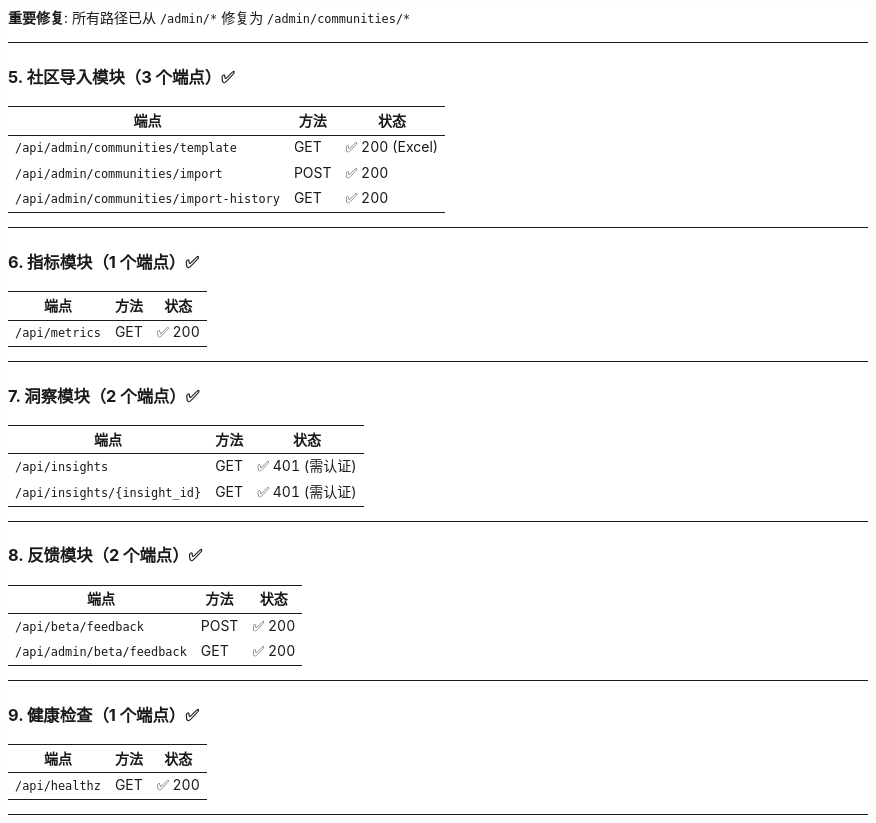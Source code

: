 **重要修复**: 所有路径已从 `/admin/*` 修复为 `/admin/communities/*`

---

### 5. 社区导入模块（3 个端点）✅

| 端点 | 方法 | 状态 |
|------|------|------|
| `/api/admin/communities/template` | GET | ✅ 200 (Excel) |
| `/api/admin/communities/import` | POST | ✅ 200 |
| `/api/admin/communities/import-history` | GET | ✅ 200 |

---

### 6. 指标模块（1 个端点）✅

| 端点 | 方法 | 状态 |
|------|------|------|
| `/api/metrics` | GET | ✅ 200 |

---

### 7. 洞察模块（2 个端点）✅

| 端点 | 方法 | 状态 |
|------|------|------|
| `/api/insights` | GET | ✅ 401 (需认证) |
| `/api/insights/{insight_id}` | GET | ✅ 401 (需认证) |

---

### 8. 反馈模块（2 个端点）✅

| 端点 | 方法 | 状态 |
|------|------|------|
| `/api/beta/feedback` | POST | ✅ 200 |
| `/api/admin/beta/feedback` | GET | ✅ 200 |

---

### 9. 健康检查（1 个端点）✅

| 端点 | 方法 | 状态 |
|------|------|------|
| `/api/healthz` | GET | ✅ 200 |

---
